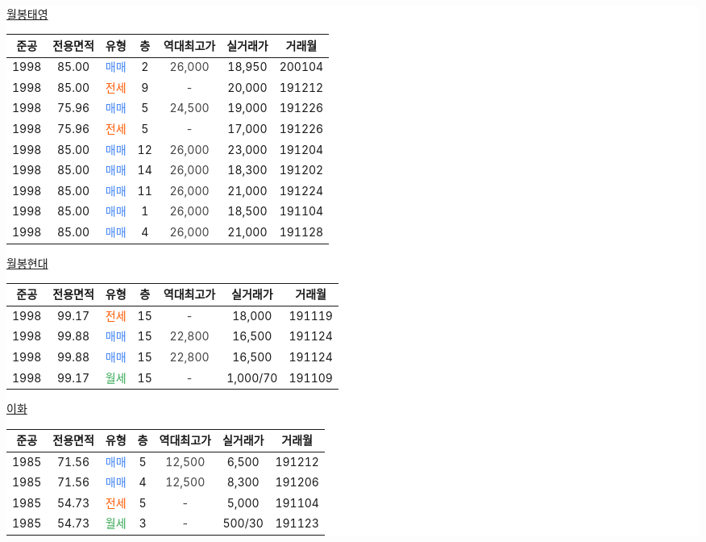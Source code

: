
<script async src="//pagead2.googlesyndication.com/pagead/js/adsbygoogle.js"></script>

<ins class="adsbygoogle"
     style="display:block"
     data-ad-client="ca-pub-2446590836940007"
     data-ad-slot="1659523306"
     data-ad-format="auto"
     data-full-width-responsive="true"></ins>
<script>
(adsbygoogle = window.adsbygoogle || []).push({});
</script>


[월봉태영](https://search.naver.com/search.naver?query=%EC%B6%A9%EC%B2%AD%EB%82%A8%EB%8F%84+%EC%B2%9C%EC%95%88%EC%8B%9C+%EC%84%9C%EB%B6%81%EA%B5%AC+%EC%8C%8D%EC%9A%A9%EB%8F%99+%EC%9B%94%EB%B4%89%ED%83%9C%EC%98%81)

|준공|전용면적|유형|층|역대최고가|실거래가|거래월|
|:---:|:---:|:---:|:---:|:---:|:---:|:---:|
|1998|85.00|<span style="color:#4285f3">매매</span>|2|<span style="color:#444444">26,000</span>|18,950|200104|
|1998|85.00|<span style="color:#ff5a00">전세</span>|9|<span style="color:#444444">-</span>|20,000|191212|
|1998|75.96|<span style="color:#4285f3">매매</span>|5|<span style="color:#444444">24,500</span>|19,000|191226|
|1998|75.96|<span style="color:#ff5a00">전세</span>|5|<span style="color:#444444">-</span>|17,000|191226|
|1998|85.00|<span style="color:#4285f3">매매</span>|12|<span style="color:#444444">26,000</span>|23,000|191204|
|1998|85.00|<span style="color:#4285f3">매매</span>|14|<span style="color:#444444">26,000</span>|18,300|191202|
|1998|85.00|<span style="color:#4285f3">매매</span>|11|<span style="color:#444444">26,000</span>|21,000|191224|
|1998|85.00|<span style="color:#4285f3">매매</span>|1|<span style="color:#444444">26,000</span>|18,500|191104|
|1998|85.00|<span style="color:#4285f3">매매</span>|4|<span style="color:#444444">26,000</span>|21,000|191128|

[월봉현대](https://search.naver.com/search.naver?query=%EC%B6%A9%EC%B2%AD%EB%82%A8%EB%8F%84+%EC%B2%9C%EC%95%88%EC%8B%9C+%EC%84%9C%EB%B6%81%EA%B5%AC+%EC%8C%8D%EC%9A%A9%EB%8F%99+%EC%9B%94%EB%B4%89%ED%98%84%EB%8C%80)

|준공|전용면적|유형|층|역대최고가|실거래가|거래월|
|:---:|:---:|:---:|:---:|:---:|:---:|:---:|
|1998|99.17|<span style="color:#ff5a00">전세</span>|15|<span style="color:#444444">-</span>|18,000|191119|
|1998|99.88|<span style="color:#4285f3">매매</span>|15|<span style="color:#444444">22,800</span>|16,500|191124|
|1998|99.88|<span style="color:#4285f3">매매</span>|15|<span style="color:#444444">22,800</span>|16,500|191124|
|1998|99.17|<span style="color:#34a853">월세</span>|15|<span style="color:#444444">-</span>|1,000/70|191109|

[이화](https://search.naver.com/search.naver?query=%EC%B6%A9%EC%B2%AD%EB%82%A8%EB%8F%84+%EC%B2%9C%EC%95%88%EC%8B%9C+%EC%84%9C%EB%B6%81%EA%B5%AC+%EC%8C%8D%EC%9A%A9%EB%8F%99+%EC%9D%B4%ED%99%94)

|준공|전용면적|유형|층|역대최고가|실거래가|거래월|
|:---:|:---:|:---:|:---:|:---:|:---:|:---:|
|1985|71.56|<span style="color:#4285f3">매매</span>|5|<span style="color:#444444">12,500</span>|6,500|191212|
|1985|71.56|<span style="color:#4285f3">매매</span>|4|<span style="color:#444444">12,500</span>|8,300|191206|
|1985|54.73|<span style="color:#ff5a00">전세</span>|5|<span style="color:#444444">-</span>|5,000|191104|
|1985|54.73|<span style="color:#34a853">월세</span>|3|<span style="color:#444444">-</span>|500/30|191123|
